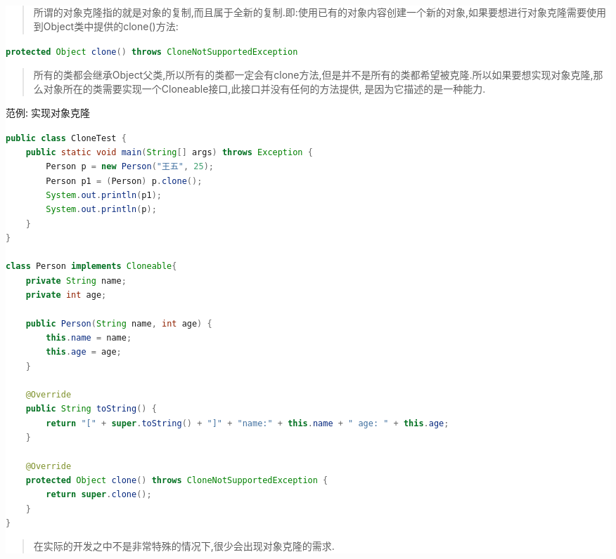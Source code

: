 > 所谓的对象克隆指的就是对象的复制,而且属于全新的复制.即:使用已有的对象内容创建一个新的对象,如果要想进行对象克隆需要使用到Object类中提供的clone()方法:

```java
protected Object clone() throws CloneNotSupportedException
```

> 所有的类都会继承Object父类,所以所有的类都一定会有clone方法,但是并不是所有的类都希望被克隆.所以如果要想实现对象克隆,那么对象所在的类需要实现一个Cloneable接口,此接口并没有任何的方法提供,
是因为它描述的是一种能力.

范例: 实现对象克隆

```java
public class CloneTest {
    public static void main(String[] args) throws Exception {
        Person p = new Person("王五", 25);
        Person p1 = (Person) p.clone();
        System.out.println(p1);
        System.out.println(p);
    }
}

class Person implements Cloneable{
    private String name;
    private int age;

    public Person(String name, int age) {
        this.name = name;
        this.age = age;
    }

    @Override
    public String toString() {
        return "[" + super.toString() + "]" + "name:" + this.name + " age: " + this.age;
    }

    @Override
    protected Object clone() throws CloneNotSupportedException {
        return super.clone();
    }
}
```

> 在实际的开发之中不是非常特殊的情况下,很少会出现对象克隆的需求.